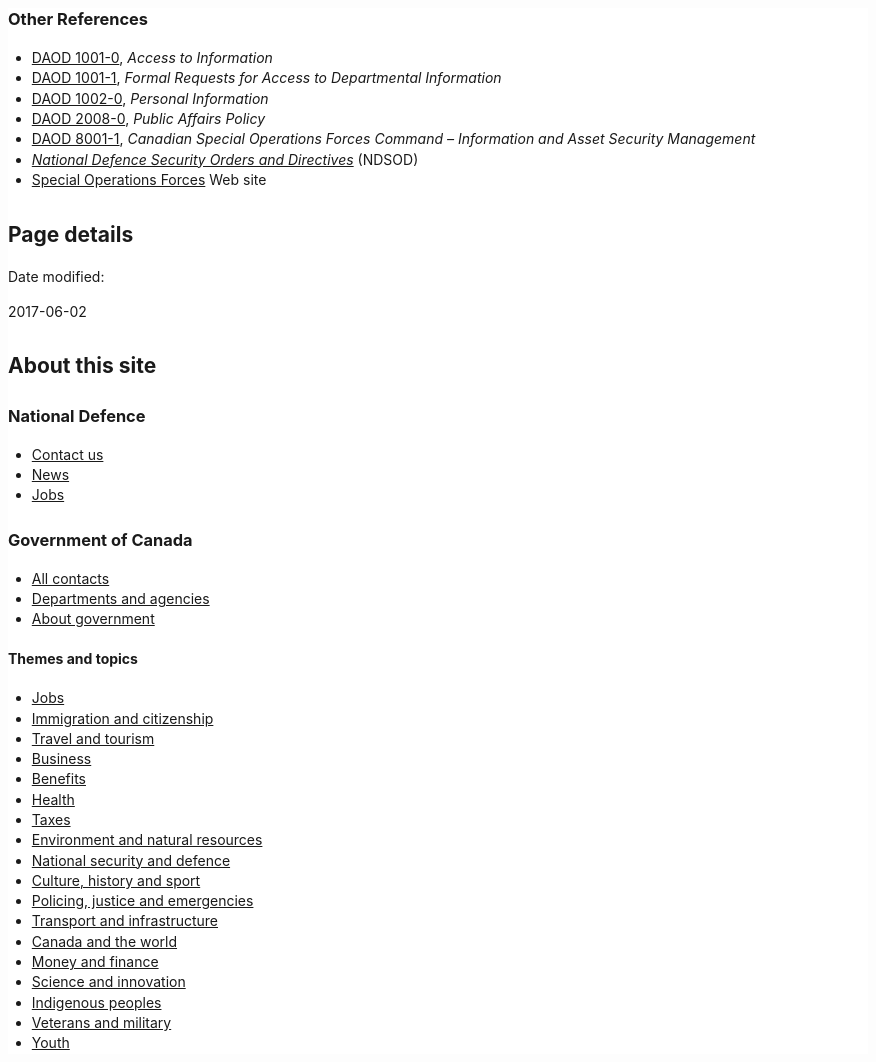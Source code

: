 ### Other References

*   [DAOD 1001-0](https://www.canada.ca/en/department-national-defence/corporate/policies-standards/defence-administrative-orders-directives/1000-series/1001/1001-0-access-information.html), _Access to Information_
*   [DAOD 1001-1](https://www.canada.ca/en/department-national-defence/corporate/policies-standards/defence-administrative-orders-directives/1000-series/1001/1001-1-access-to-information-act-requests.html), _Formal Requests for Access to Departmental Information_
*   [DAOD 1002-0](https://www.canada.ca/en/department-national-defence/corporate/policies-standards/defence-administrative-orders-directives/1000-series/1002/1002-0-administration-privacy-act.html), _Personal Information_
*   [DAOD 2008-0](https://www.canada.ca/en/department-national-defence/corporate/policies-standards/defence-administrative-orders-directives/2000-series/2008/2008-0-public-affairs-policy.html), _Public Affairs Policy_
*   [DAOD 8001-1](https://www.canada.ca/en/department-national-defence/corporate/policies-standards/defence-administrative-orders-directives/8000-series/8001/8001-1-canadian-special-operations-forces-command-information-asset-security-management.html), _Canadian Special Operations Forces Command – Information and Asset Security Management_
*   _[National Defence Security Orders and Directives](http://intranet.mil.ca/en/health-safety-security/security-policies-ndsod.page)_ (NDSOD)
*   [Special Operations Forces](https://www.canada.ca/en/special-operations-forces-command.html) Web site

Page details
------------

Date modified:

2017-06-02

About this site
---------------

### National Defence

*   [Contact us](https://www.canada.ca/en/department-national-defence/services/contact-us.html)
*   [News](https://www.canada.ca/en/department-national-defence/corporate/news.html)
*   [Jobs](https://www.canada.ca/en/department-national-defence/corporate/job-opportunities.html)

### Government of Canada

*   [All contacts](https://www.canada.ca/en/contact.html)
*   [Departments and agencies](https://www.canada.ca/en/government/dept.html)
*   [About government](https://www.canada.ca/en/government/system.html)

#### Themes and topics

*   [Jobs](https://www.canada.ca/en/services/jobs.html)
*   [Immigration and citizenship](https://www.canada.ca/en/services/immigration-citizenship.html)
*   [Travel and tourism](https://travel.gc.ca/)
*   [Business](https://www.canada.ca/en/services/business.html)
*   [Benefits](https://www.canada.ca/en/services/benefits.html)
*   [Health](https://www.canada.ca/en/services/health.html)
*   [Taxes](https://www.canada.ca/en/services/taxes.html)
*   [Environment and natural resources](https://www.canada.ca/en/services/environment.html)
*   [National security and defence](https://www.canada.ca/en/services/defence.html)
*   [Culture, history and sport](https://www.canada.ca/en/services/culture.html)
*   [Policing, justice and emergencies](https://www.canada.ca/en/services/policing.html)
*   [Transport and infrastructure](https://www.canada.ca/en/services/transport.html)
*   [Canada and the world](https://international.gc.ca/world-monde/index.aspx?lang=eng)
*   [Money and finance](https://www.canada.ca/en/services/finance.html)
*   [Science and innovation](https://www.canada.ca/en/services/science.html)
*   [Indigenous peoples](https://www.canada.ca/en/services/indigenous-peoples.html)
*   [Veterans and military](https://www.canada.ca/en/services/veterans-military.html)
*   [Youth](https://www.canada.ca/en/services/youth.html)
